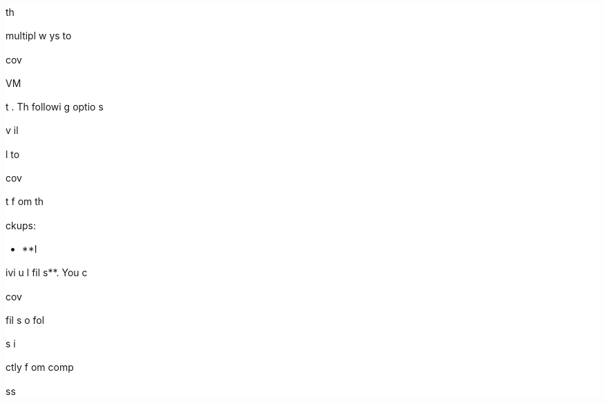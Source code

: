 th


 
 multipl
 w
ys to 

cov

 VM 

t
. Th
 followi
g optio
s 


 
v
il

l
 to 

cov

 

t
 f
om th
 

ckups:

- **I

ivi
u
l fil
s**. You c

 

cov

 fil
s o
 fol


s 
i

ctly f
om comp

ss

 


 
